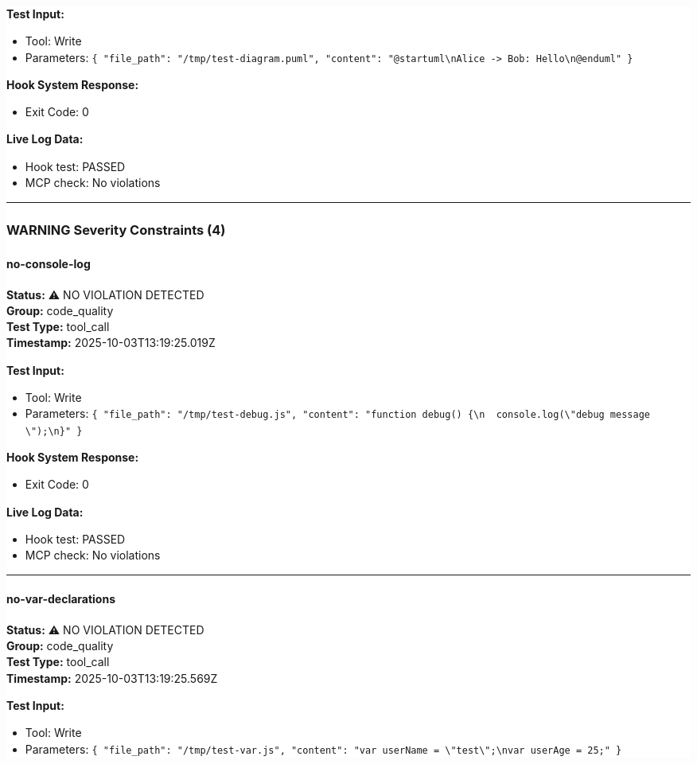 **Test Input:**
- Tool: Write
- Parameters: `{
  "file_path": "/tmp/test-diagram.puml",
  "content": "@startuml\nAlice -> Bob: Hello\n@enduml"
}`

**Hook System Response:**
- Exit Code: 0

**Live Log Data:**
- Hook test: PASSED
- MCP check: No violations

---

### WARNING Severity Constraints (4)

#### no-console-log

**Status:** ⚠️ NO VIOLATION DETECTED  
**Group:** code_quality  
**Test Type:** tool_call  
**Timestamp:** 2025-10-03T13:19:25.019Z  

**Test Input:**
- Tool: Write
- Parameters: `{
  "file_path": "/tmp/test-debug.js",
  "content": "function debug() {\n  console.log(\"debug message\");\n}"
}`

**Hook System Response:**
- Exit Code: 0

**Live Log Data:**
- Hook test: PASSED
- MCP check: No violations

---

#### no-var-declarations

**Status:** ⚠️ NO VIOLATION DETECTED  
**Group:** code_quality  
**Test Type:** tool_call  
**Timestamp:** 2025-10-03T13:19:25.569Z  

**Test Input:**
- Tool: Write
- Parameters: `{
  "file_path": "/tmp/test-var.js",
  "content": "var userName = \"test\";\nvar userAge = 25;"
}`
